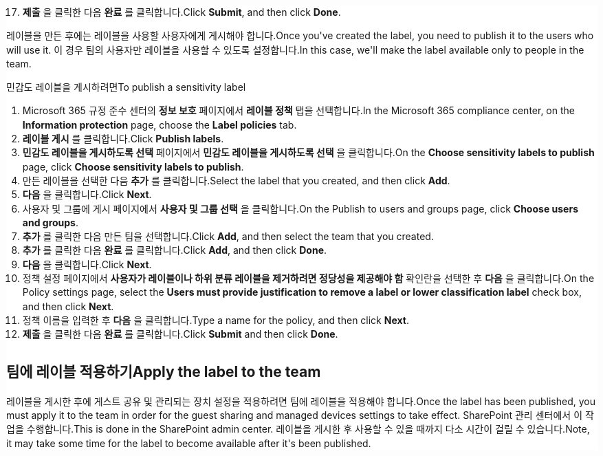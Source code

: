 17. <span data-ttu-id="eb61a-194">**제출** 을 클릭한 다음 **완료** 를 클릭합니다.</span><span class="sxs-lookup"><span data-stu-id="eb61a-194">Click **Submit**, and then click **Done**.</span></span>

<span data-ttu-id="eb61a-195">레이블을 만든 후에는 레이블을 사용할 사용자에게 게시해야 합니다.</span><span class="sxs-lookup"><span data-stu-id="eb61a-195">Once you've created the label, you need to publish it to the users who will use it.</span></span> <span data-ttu-id="eb61a-196">이 경우 팀의 사용자만 레이블을 사용할 수 있도록 설정합니다.</span><span class="sxs-lookup"><span data-stu-id="eb61a-196">In this case, we'll make the label available only to people in the team.</span></span>

<span data-ttu-id="eb61a-197">민감도 레이블을 게시하려면</span><span class="sxs-lookup"><span data-stu-id="eb61a-197">To publish a sensitivity label</span></span>
1. <span data-ttu-id="eb61a-198">Microsoft 365 규정 준수 센터의 **정보 보호** 페이지에서 **레이블 정책** 탭을 선택합니다.</span><span class="sxs-lookup"><span data-stu-id="eb61a-198">In the Microsoft 365 compliance center, on the **Information protection** page, choose the **Label policies** tab.</span></span>
2. <span data-ttu-id="eb61a-199">**레이블 게시** 를 클릭합니다.</span><span class="sxs-lookup"><span data-stu-id="eb61a-199">Click **Publish labels**.</span></span>
3. <span data-ttu-id="eb61a-200">**민감도 레이블을 게시하도록 선택** 페이지에서 **민감도 레이블을 게시하도록 선택** 을 클릭합니다.</span><span class="sxs-lookup"><span data-stu-id="eb61a-200">On the **Choose sensitivity labels to publish** page, click **Choose sensitivity labels to publish**.</span></span>
4. <span data-ttu-id="eb61a-201">만든 레이블을 선택한 다음 **추가** 를 클릭합니다.</span><span class="sxs-lookup"><span data-stu-id="eb61a-201">Select the label that you created, and then click **Add**.</span></span>
5. <span data-ttu-id="eb61a-202">**다음** 을 클릭합니다.</span><span class="sxs-lookup"><span data-stu-id="eb61a-202">Click **Next**.</span></span>
6. <span data-ttu-id="eb61a-203">사용자 및 그룹에 게시 페이지에서 **사용자 및 그룹 선택** 을 클릭합니다.</span><span class="sxs-lookup"><span data-stu-id="eb61a-203">On the Publish to users and groups page, click **Choose users and groups**.</span></span>
7. <span data-ttu-id="eb61a-204">**추가** 를 클릭한 다음 만든 팀을 선택합니다.</span><span class="sxs-lookup"><span data-stu-id="eb61a-204">Click **Add**, and then select the team that you created.</span></span>
8. <span data-ttu-id="eb61a-205">**추가** 를 클릭한 다음 **완료** 를 클릭합니다.</span><span class="sxs-lookup"><span data-stu-id="eb61a-205">Click **Add**, and then click **Done**.</span></span>
9. <span data-ttu-id="eb61a-206">**다음** 을 클릭합니다.</span><span class="sxs-lookup"><span data-stu-id="eb61a-206">Click **Next**.</span></span>
10. <span data-ttu-id="eb61a-207">정책 설정 페이지에서 **사용자가 레이블이나 하위 분류 레이블을 제거하려면 정당성을 제공해야 함** 확인란을 선택한 후 **다음** 을 클릭합니다.</span><span class="sxs-lookup"><span data-stu-id="eb61a-207">On the Policy settings page, select the **Users must provide justification to remove a label or lower classification label** check box, and then click **Next**.</span></span>
11. <span data-ttu-id="eb61a-208">정책 이름을 입력한 후 **다음** 을 클릭합니다.</span><span class="sxs-lookup"><span data-stu-id="eb61a-208">Type a name for the policy, and then click **Next**.</span></span>
12. <span data-ttu-id="eb61a-209">**제출** 을 클릭한 다음 **완료** 를 클릭합니다.</span><span class="sxs-lookup"><span data-stu-id="eb61a-209">Click **Submit** and then click **Done**.</span></span>

## <a name="apply-the-label-to-the-team"></a><span data-ttu-id="eb61a-210">팀에 레이블 적용하기</span><span class="sxs-lookup"><span data-stu-id="eb61a-210">Apply the label to the team</span></span>

<span data-ttu-id="eb61a-211">레이블을 게시한 후에 게스트 공유 및 관리되는 장치 설정을 적용하려면 팀에 레이블을 적용해야 합니다.</span><span class="sxs-lookup"><span data-stu-id="eb61a-211">Once the label has been published, you must apply it to the team in order for the guest sharing and managed devices settings to take effect.</span></span> <span data-ttu-id="eb61a-212">SharePoint 관리 센터에서 이 작업을 수행합니다.</span><span class="sxs-lookup"><span data-stu-id="eb61a-212">This is done in the SharePoint admin center.</span></span> <span data-ttu-id="eb61a-213">레이블을 게시한 후 사용할 수 있을 때까지 다소 시간이 걸릴 수 있습니다.</span><span class="sxs-lookup"><span data-stu-id="eb61a-213">Note, it may take some time for the label to become available after it's been published.</span></span>
